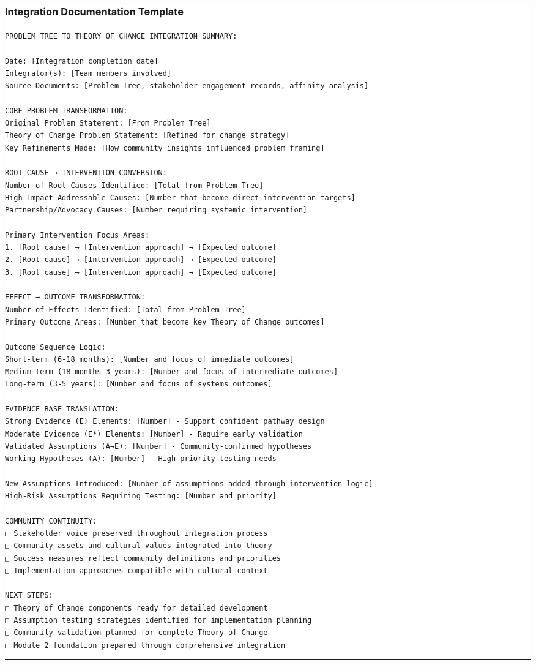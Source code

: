 ```
```

### Integration Documentation Template

```
PROBLEM TREE TO THEORY OF CHANGE INTEGRATION SUMMARY:

Date: [Integration completion date]
Integrator(s): [Team members involved]
Source Documents: [Problem Tree, stakeholder engagement records, affinity analysis]

CORE PROBLEM TRANSFORMATION:
Original Problem Statement: [From Problem Tree]
Theory of Change Problem Statement: [Refined for change strategy]
Key Refinements Made: [How community insights influenced problem framing]

ROOT CAUSE → INTERVENTION CONVERSION:
Number of Root Causes Identified: [Total from Problem Tree]
High-Impact Addressable Causes: [Number that become direct intervention targets]
Partnership/Advocacy Causes: [Number requiring systemic intervention]

Primary Intervention Focus Areas:
1. [Root cause] → [Intervention approach] → [Expected outcome]
2. [Root cause] → [Intervention approach] → [Expected outcome]  
3. [Root cause] → [Intervention approach] → [Expected outcome]

EFFECT → OUTCOME TRANSFORMATION:
Number of Effects Identified: [Total from Problem Tree]
Primary Outcome Areas: [Number that become key Theory of Change outcomes]

Outcome Sequence Logic:
Short-term (6-18 months): [Number and focus of immediate outcomes]
Medium-term (18 months-3 years): [Number and focus of intermediate outcomes]
Long-term (3-5 years): [Number and focus of systems outcomes]

EVIDENCE BASE TRANSLATION:
Strong Evidence (E) Elements: [Number] - Support confident pathway design
Moderate Evidence (E*) Elements: [Number] - Require early validation
Validated Assumptions (A→E): [Number] - Community-confirmed hypotheses
Working Hypotheses (A): [Number] - High-priority testing needs

New Assumptions Introduced: [Number of assumptions added through intervention logic]
High-Risk Assumptions Requiring Testing: [Number and priority]

COMMUNITY CONTINUITY:
□ Stakeholder voice preserved throughout integration process
□ Community assets and cultural values integrated into theory
□ Success measures reflect community definitions and priorities
□ Implementation approaches compatible with cultural context

NEXT STEPS:
□ Theory of Change components ready for detailed development
□ Assumption testing strategies identified for implementation planning
□ Community validation planned for complete Theory of Change
□ Module 2 foundation prepared through comprehensive integration
```

---